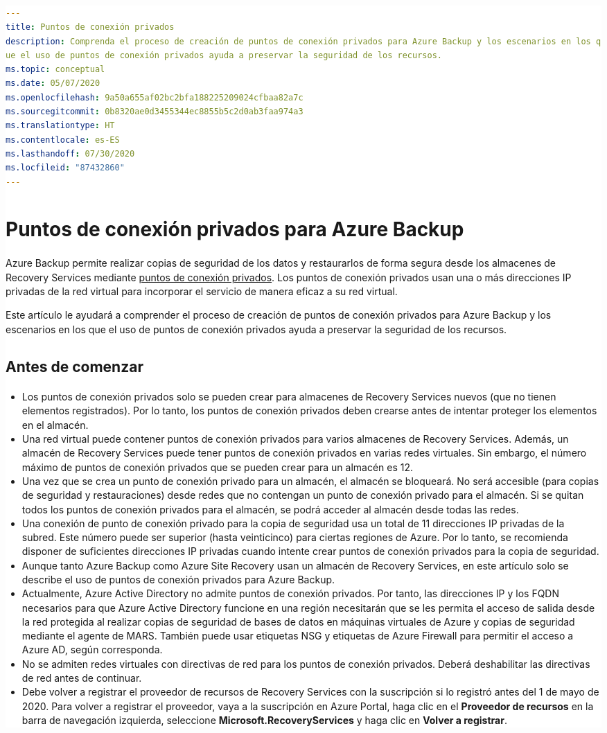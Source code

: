 ```yaml
---
title: Puntos de conexión privados
description: Comprenda el proceso de creación de puntos de conexión privados para Azure Backup y los escenarios en los que el uso de puntos de conexión privados ayuda a preservar la seguridad de los recursos.
ms.topic: conceptual
ms.date: 05/07/2020
ms.openlocfilehash: 9a50a655af02bc2bfa188225209024cfbaa82a7c
ms.sourcegitcommit: 0b8320ae0d3455344ec8855b5c2d0ab3faa974a3
ms.translationtype: HT
ms.contentlocale: es-ES
ms.lasthandoff: 07/30/2020
ms.locfileid: "87432860"
---
```

# <a name="private-endpoints-for-azure-backup"></a>Puntos de conexión privados para Azure Backup

Azure Backup permite realizar copias de seguridad de los datos y restaurarlos de forma segura desde los almacenes de Recovery Services mediante [puntos de conexión privados](../private-link/private-endpoint-overview.md). Los puntos de conexión privados usan una o más direcciones IP privadas de la red virtual para incorporar el servicio de manera eficaz a su red virtual.

Este artículo le ayudará a comprender el proceso de creación de puntos de conexión privados para Azure Backup y los escenarios en los que el uso de puntos de conexión privados ayuda a preservar la seguridad de los recursos.

## <a name="before-you-start"></a>Antes de comenzar

- Los puntos de conexión privados solo se pueden crear para almacenes de Recovery Services nuevos (que no tienen elementos registrados). Por lo tanto, los puntos de conexión privados deben crearse antes de intentar proteger los elementos en el almacén.
- Una red virtual puede contener puntos de conexión privados para varios almacenes de Recovery Services. Además, un almacén de Recovery Services puede tener puntos de conexión privados en varias redes virtuales. Sin embargo, el número máximo de puntos de conexión privados que se pueden crear para un almacén es 12.
- Una vez que se crea un punto de conexión privado para un almacén, el almacén se bloqueará. No será accesible (para copias de seguridad y restauraciones) desde redes que no contengan un punto de conexión privado para el almacén. Si se quitan todos los puntos de conexión privados para el almacén, se podrá acceder al almacén desde todas las redes.
- Una conexión de punto de conexión privado para la copia de seguridad usa un total de 11 direcciones IP privadas de la subred. Este número puede ser superior (hasta veinticinco) para ciertas regiones de Azure. Por lo tanto, se recomienda disponer de suficientes direcciones IP privadas cuando intente crear puntos de conexión privados para la copia de seguridad.
- Aunque tanto Azure Backup como Azure Site Recovery usan un almacén de Recovery Services, en este artículo solo se describe el uso de puntos de conexión privados para Azure Backup.
- Actualmente, Azure Active Directory no admite puntos de conexión privados. Por tanto, las direcciones IP y los FQDN necesarios para que Azure Active Directory funcione en una región necesitarán que se les permita el acceso de salida desde la red protegida al realizar copias de seguridad de bases de datos en máquinas virtuales de Azure y copias de seguridad mediante el agente de MARS. También puede usar etiquetas NSG y etiquetas de Azure Firewall para permitir el acceso a Azure AD, según corresponda.
- No se admiten redes virtuales con directivas de red para los puntos de conexión privados. Deberá deshabilitar las directivas de red antes de continuar.
- Debe volver a registrar el proveedor de recursos de Recovery Services con la suscripción si lo registró antes del 1 de mayo de 2020. Para volver a registrar el proveedor, vaya a la suscripción en Azure Portal, haga clic en el **Proveedor de recursos** en la barra de navegación izquierda, seleccione **Microsoft.RecoveryServices** y haga clic en **Volver a registrar**.
